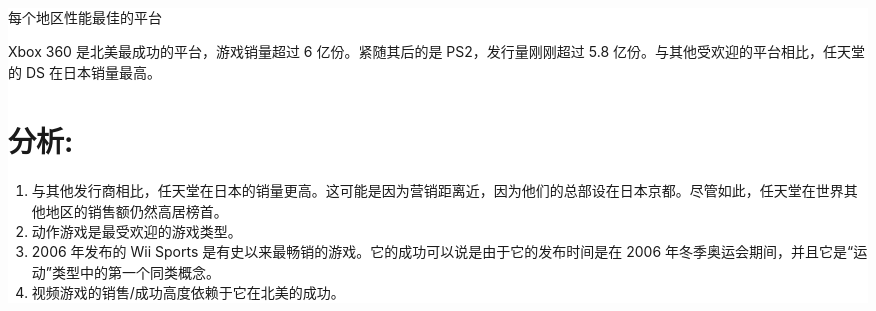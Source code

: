 每个地区性能最佳的平台

Xbox 360 是北美最成功的平台，游戏销量超过 6 亿份。紧随其后的是 PS2，发行量刚刚超过 5.8 亿份。与其他受欢迎的平台相比，任天堂的 DS 在日本销量最高。

# 分析:

1.  与其他发行商相比，任天堂在日本的销量更高。这可能是因为营销距离近，因为他们的总部设在日本京都。尽管如此，任天堂在世界其他地区的销售额仍然高居榜首。
2.  动作游戏是最受欢迎的游戏类型。
3.  2006 年发布的 Wii Sports 是有史以来最畅销的游戏。它的成功可以说是由于它的发布时间是在 2006 年冬季奥运会期间，并且它是“运动”类型中的第一个同类概念。
4.  视频游戏的销售/成功高度依赖于它在北美的成功。